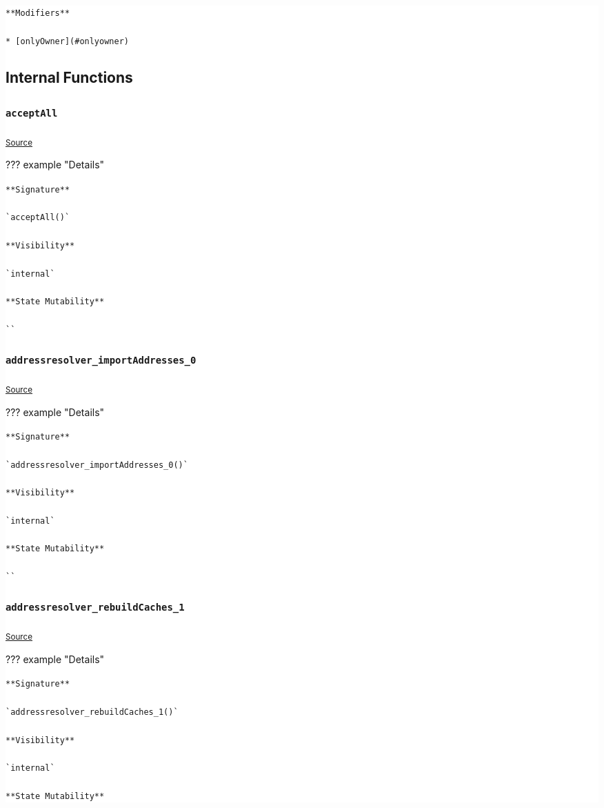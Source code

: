     **Modifiers**

    * [onlyOwner](#onlyowner)

## Internal Functions

### `acceptAll`

<sub>[Source](https://github.com/Synthetixio/synthetix/tree/v2.64.0-alpha/contracts/migrations/Migration_Diphda_part1.sol#L217)</sub>

??? example "Details"

    **Signature**

    `acceptAll()`

    **Visibility**

    `internal`

    **State Mutability**

    ``

### `addressresolver_importAddresses_0`

<sub>[Source](https://github.com/Synthetixio/synthetix/tree/v2.64.0-alpha/contracts/migrations/Migration_Diphda_part1.sol#L231)</sub>

??? example "Details"

    **Signature**

    `addressresolver_importAddresses_0()`

    **Visibility**

    `internal`

    **State Mutability**

    ``

### `addressresolver_rebuildCaches_1`

<sub>[Source](https://github.com/Synthetixio/synthetix/tree/v2.64.0-alpha/contracts/migrations/Migration_Diphda_part1.sol#L264)</sub>

??? example "Details"

    **Signature**

    `addressresolver_rebuildCaches_1()`

    **Visibility**

    `internal`

    **State Mutability**

